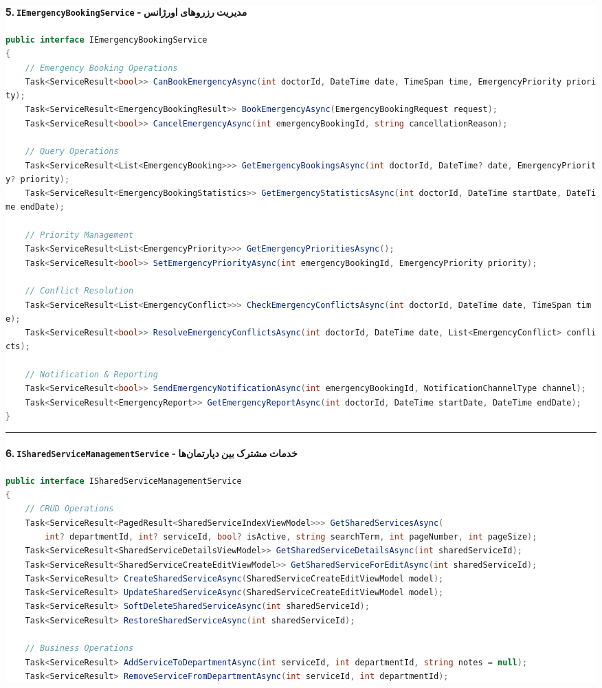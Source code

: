 
#### **5. `IEmergencyBookingService`** - مدیریت رزروهای اورژانس

```csharp
public interface IEmergencyBookingService
{
    // Emergency Booking Operations
    Task<ServiceResult<bool>> CanBookEmergencyAsync(int doctorId, DateTime date, TimeSpan time, EmergencyPriority priority);
    Task<ServiceResult<EmergencyBookingResult>> BookEmergencyAsync(EmergencyBookingRequest request);
    Task<ServiceResult<bool>> CancelEmergencyAsync(int emergencyBookingId, string cancellationReason);
    
    // Query Operations
    Task<ServiceResult<List<EmergencyBooking>>> GetEmergencyBookingsAsync(int doctorId, DateTime? date, EmergencyPriority? priority);
    Task<ServiceResult<EmergencyBookingStatistics>> GetEmergencyStatisticsAsync(int doctorId, DateTime startDate, DateTime endDate);
    
    // Priority Management
    Task<ServiceResult<List<EmergencyPriority>>> GetEmergencyPrioritiesAsync();
    Task<ServiceResult<bool>> SetEmergencyPriorityAsync(int emergencyBookingId, EmergencyPriority priority);
    
    // Conflict Resolution
    Task<ServiceResult<List<EmergencyConflict>>> CheckEmergencyConflictsAsync(int doctorId, DateTime date, TimeSpan time);
    Task<ServiceResult<bool>> ResolveEmergencyConflictsAsync(int doctorId, DateTime date, List<EmergencyConflict> conflicts);
    
    // Notification & Reporting
    Task<ServiceResult<bool>> SendEmergencyNotificationAsync(int emergencyBookingId, NotificationChannelType channel);
    Task<ServiceResult<EmergencyReport>> GetEmergencyReportAsync(int doctorId, DateTime startDate, DateTime endDate);
}
```

---

#### **6. `ISharedServiceManagementService`** - خدمات مشترک بین دپارتمان‌ها

```csharp
public interface ISharedServiceManagementService
{
    // CRUD Operations
    Task<ServiceResult<PagedResult<SharedServiceIndexViewModel>>> GetSharedServicesAsync(
        int? departmentId, int? serviceId, bool? isActive, string searchTerm, int pageNumber, int pageSize);
    Task<ServiceResult<SharedServiceDetailsViewModel>> GetSharedServiceDetailsAsync(int sharedServiceId);
    Task<ServiceResult<SharedServiceCreateEditViewModel>> GetSharedServiceForEditAsync(int sharedServiceId);
    Task<ServiceResult> CreateSharedServiceAsync(SharedServiceCreateEditViewModel model);
    Task<ServiceResult> UpdateSharedServiceAsync(SharedServiceCreateEditViewModel model);
    Task<ServiceResult> SoftDeleteSharedServiceAsync(int sharedServiceId);
    Task<ServiceResult> RestoreSharedServiceAsync(int sharedServiceId);
    
    // Business Operations
    Task<ServiceResult> AddServiceToDepartmentAsync(int serviceId, int departmentId, string notes = null);
    Task<ServiceResult> RemoveServiceFromDepartmentAsync(int serviceId, int departmentId);
```